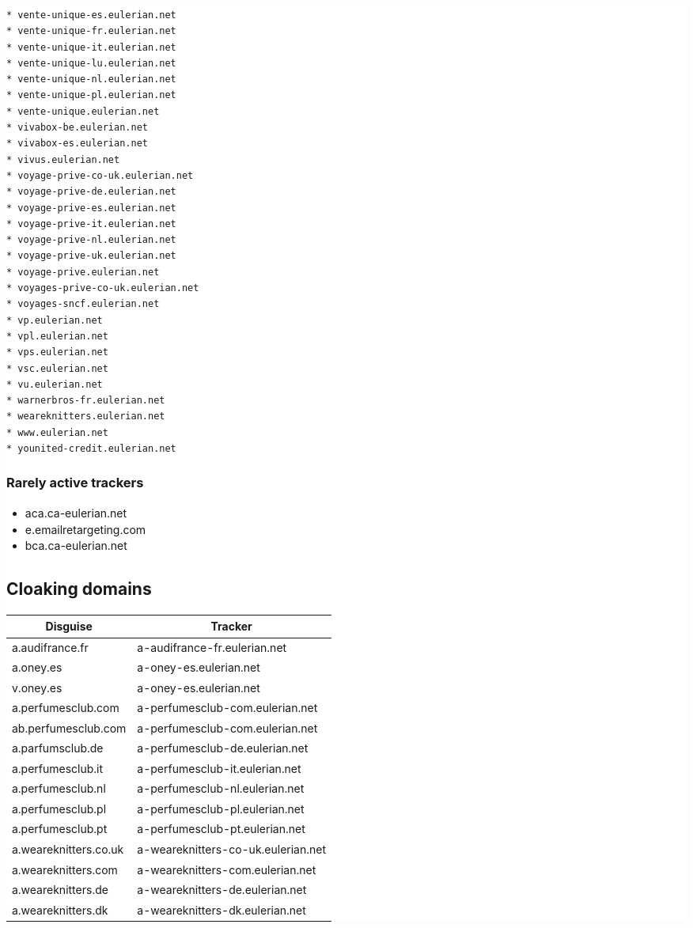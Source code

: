     * vente-unique-es.eulerian.net
    * vente-unique-fr.eulerian.net
    * vente-unique-it.eulerian.net
    * vente-unique-lu.eulerian.net
    * vente-unique-nl.eulerian.net
    * vente-unique-pl.eulerian.net
    * vente-unique.eulerian.net
    * vivabox-be.eulerian.net
    * vivabox-es.eulerian.net
    * vivus.eulerian.net
    * voyage-prive-co-uk.eulerian.net
    * voyage-prive-de.eulerian.net
    * voyage-prive-es.eulerian.net
    * voyage-prive-it.eulerian.net
    * voyage-prive-nl.eulerian.net
    * voyage-prive-uk.eulerian.net
    * voyage-prive.eulerian.net
    * voyages-prive-co-uk.eulerian.net
    * voyages-sncf.eulerian.net
    * vp.eulerian.net
    * vpl.eulerian.net
    * vps.eulerian.net
    * vsc.eulerian.net
    * vu.eulerian.net
    * warnerbros-fr.eulerian.net
    * weareknitters.eulerian.net
    * www.eulerian.net
    * younited-credit.eulerian.net

### Rarely active trackers

* aca.ca-eulerian.net
* e.emailretargeting.com
* bca.ca-eulerian.net

## Cloaking domains

| Disguise | Tracker |
| ---- | ---- |
| a.audifrance.fr | a-audifrance-fr.eulerian.net |
| a.oney.es | a-oney-es.eulerian.net |
| v.oney.es | a-oney-es.eulerian.net |
| a.perfumesclub.com | a-perfumesclub-com.eulerian.net |
| ab.perfumesclub.com | a-perfumesclub-com.eulerian.net |
| a.parfumsclub.de | a-perfumesclub-de.eulerian.net |
| a.perfumesclub.it | a-perfumesclub-it.eulerian.net |
| a.perfumesclub.nl | a-perfumesclub-nl.eulerian.net |
| a.perfumesclub.pl | a-perfumesclub-pl.eulerian.net |
| a.perfumesclub.pt | a-perfumesclub-pt.eulerian.net |
| a.weareknitters.co.uk | a-weareknitters-co-uk.eulerian.net |
| a.weareknitters.com | a-weareknitters-com.eulerian.net |
| a.weareknitters.de | a-weareknitters-de.eulerian.net |
| a.weareknitters.dk | a-weareknitters-dk.eulerian.net |